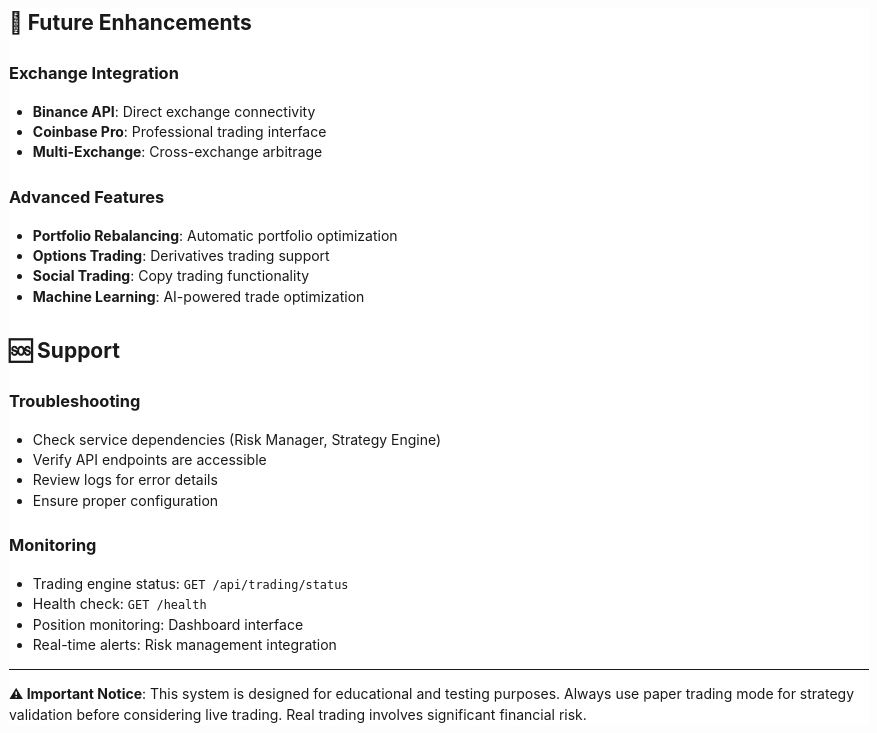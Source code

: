 ## 🔮 Future Enhancements

### Exchange Integration
- **Binance API**: Direct exchange connectivity
- **Coinbase Pro**: Professional trading interface
- **Multi-Exchange**: Cross-exchange arbitrage

### Advanced Features
- **Portfolio Rebalancing**: Automatic portfolio optimization
- **Options Trading**: Derivatives trading support
- **Social Trading**: Copy trading functionality
- **Machine Learning**: AI-powered trade optimization

## 🆘 Support

### Troubleshooting
- Check service dependencies (Risk Manager, Strategy Engine)
- Verify API endpoints are accessible
- Review logs for error details
- Ensure proper configuration

### Monitoring
- Trading engine status: `GET /api/trading/status`
- Health check: `GET /health`
- Position monitoring: Dashboard interface
- Real-time alerts: Risk management integration

---

**⚠️ Important Notice**: This system is designed for educational and testing purposes. Always use paper trading mode for strategy validation before considering live trading. Real trading involves significant financial risk.
